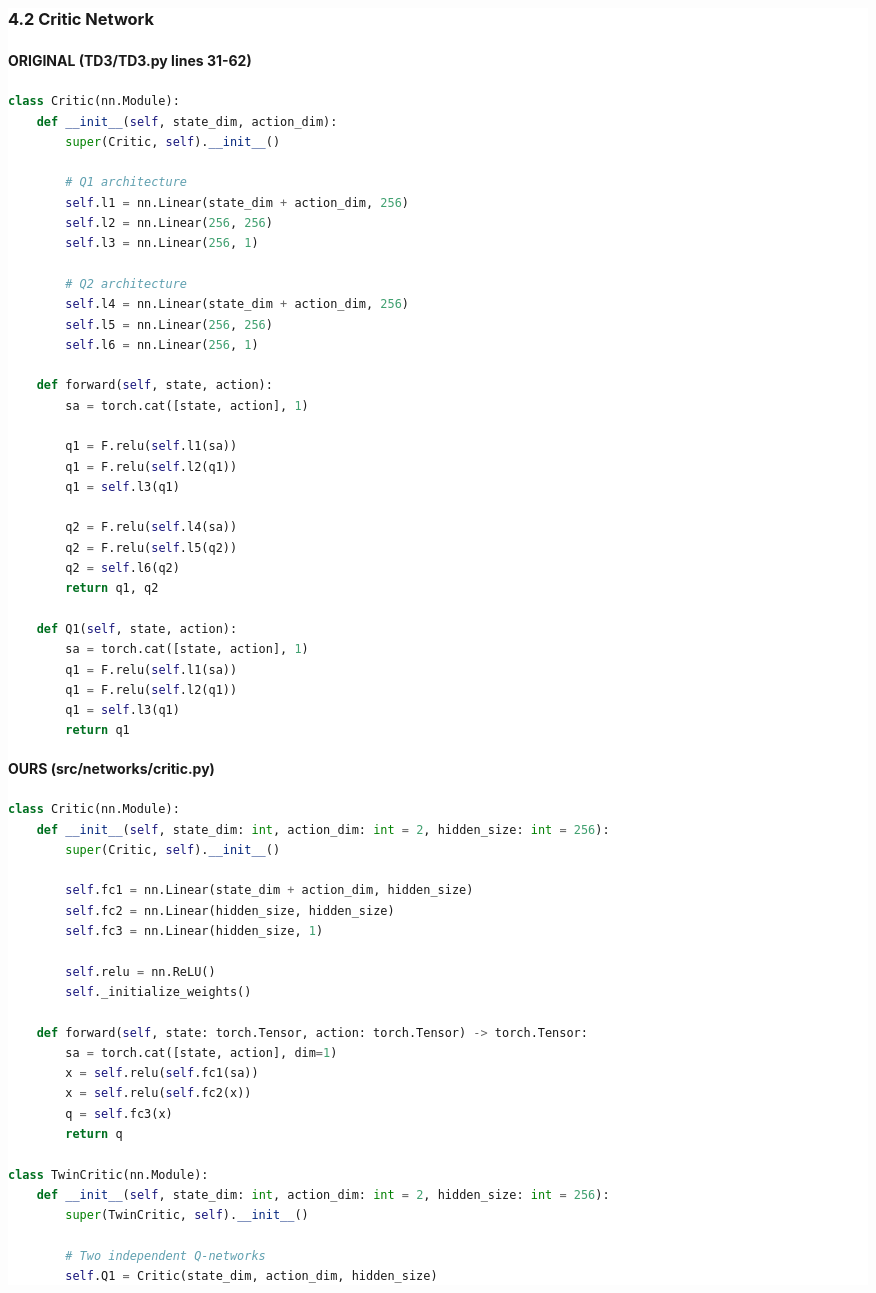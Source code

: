 ### 4.2 Critic Network

#### **ORIGINAL** (TD3/TD3.py lines 31-62)
```python
class Critic(nn.Module):
    def __init__(self, state_dim, action_dim):
        super(Critic, self).__init__()

        # Q1 architecture
        self.l1 = nn.Linear(state_dim + action_dim, 256)
        self.l2 = nn.Linear(256, 256)
        self.l3 = nn.Linear(256, 1)

        # Q2 architecture
        self.l4 = nn.Linear(state_dim + action_dim, 256)
        self.l5 = nn.Linear(256, 256)
        self.l6 = nn.Linear(256, 1)

    def forward(self, state, action):
        sa = torch.cat([state, action], 1)

        q1 = F.relu(self.l1(sa))
        q1 = F.relu(self.l2(q1))
        q1 = self.l3(q1)

        q2 = F.relu(self.l4(sa))
        q2 = F.relu(self.l5(q2))
        q2 = self.l6(q2)
        return q1, q2

    def Q1(self, state, action):
        sa = torch.cat([state, action], 1)
        q1 = F.relu(self.l1(sa))
        q1 = F.relu(self.l2(q1))
        q1 = self.l3(q1)
        return q1
```

#### **OURS** (src/networks/critic.py)
```python
class Critic(nn.Module):
    def __init__(self, state_dim: int, action_dim: int = 2, hidden_size: int = 256):
        super(Critic, self).__init__()

        self.fc1 = nn.Linear(state_dim + action_dim, hidden_size)
        self.fc2 = nn.Linear(hidden_size, hidden_size)
        self.fc3 = nn.Linear(hidden_size, 1)

        self.relu = nn.ReLU()
        self._initialize_weights()

    def forward(self, state: torch.Tensor, action: torch.Tensor) -> torch.Tensor:
        sa = torch.cat([state, action], dim=1)
        x = self.relu(self.fc1(sa))
        x = self.relu(self.fc2(x))
        q = self.fc3(x)
        return q

class TwinCritic(nn.Module):
    def __init__(self, state_dim: int, action_dim: int = 2, hidden_size: int = 256):
        super(TwinCritic, self).__init__()

        # Two independent Q-networks
        self.Q1 = Critic(state_dim, action_dim, hidden_size)
```